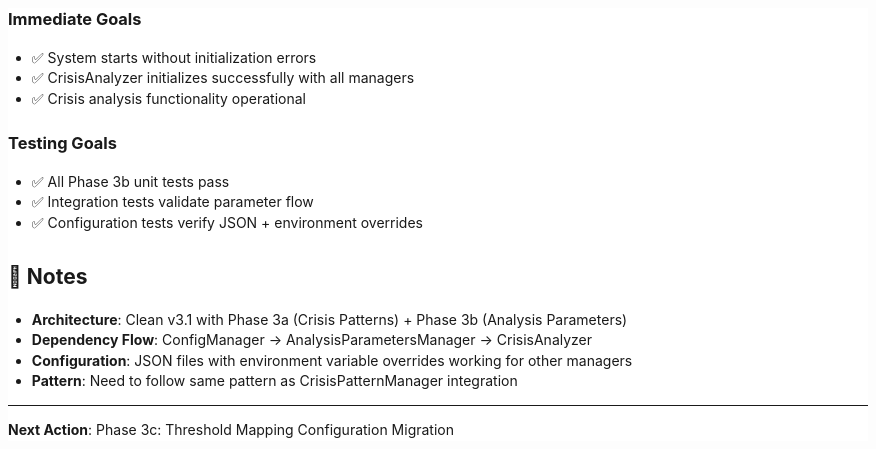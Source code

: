 ### **Immediate Goals**
- ✅ System starts without initialization errors
- ✅ CrisisAnalyzer initializes successfully with all managers
- ✅ Crisis analysis functionality operational

### **Testing Goals**
- ✅ All Phase 3b unit tests pass
- ✅ Integration tests validate parameter flow
- ✅ Configuration tests verify JSON + environment overrides

## 📝 Notes

- **Architecture**: Clean v3.1 with Phase 3a (Crisis Patterns) + Phase 3b (Analysis Parameters)
- **Dependency Flow**: ConfigManager → AnalysisParametersManager → CrisisAnalyzer
- **Configuration**: JSON files with environment variable overrides working for other managers
- **Pattern**: Need to follow same pattern as CrisisPatternManager integration

---

**Next Action**: Phase 3c: Threshold Mapping Configuration Migration